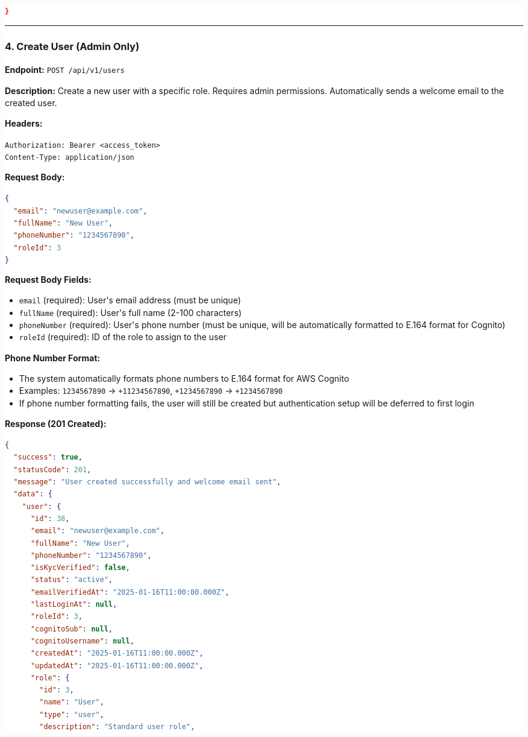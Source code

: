 ```json
}
```

---

### 4. Create User (Admin Only)

**Endpoint:** `POST /api/v1/users`

**Description:** Create a new user with a specific role. Requires admin permissions. Automatically sends a welcome email to the created user.

**Headers:**
```
Authorization: Bearer <access_token>
Content-Type: application/json
```

**Request Body:**
```json
{
  "email": "newuser@example.com",
  "fullName": "New User",
  "phoneNumber": "1234567890",
  "roleId": 3
}
```

**Request Body Fields:**
- `email` (required): User's email address (must be unique)
- `fullName` (required): User's full name (2-100 characters)
- `phoneNumber` (required): User's phone number (must be unique, will be automatically formatted to E.164 format for Cognito)
- `roleId` (required): ID of the role to assign to the user

**Phone Number Format:**
- The system automatically formats phone numbers to E.164 format for AWS Cognito
- Examples: `1234567890` → `+11234567890`, `+1234567890` → `+1234567890`
- If phone number formatting fails, the user will still be created but authentication setup will be deferred to first login

**Response (201 Created):**
```json
{
  "success": true,
  "statusCode": 201,
  "message": "User created successfully and welcome email sent",
  "data": {
    "user": {
      "id": 38,
      "email": "newuser@example.com",
      "fullName": "New User",
      "phoneNumber": "1234567890",
      "isKycVerified": false,
      "status": "active",
      "emailVerifiedAt": "2025-01-16T11:00:00.000Z",
      "lastLoginAt": null,
      "roleId": 3,
      "cognitoSub": null,
      "cognitoUsername": null,
      "createdAt": "2025-01-16T11:00:00.000Z",
      "updatedAt": "2025-01-16T11:00:00.000Z",
      "role": {
        "id": 3,
        "name": "User",
        "type": "user",
        "description": "Standard user role",
```